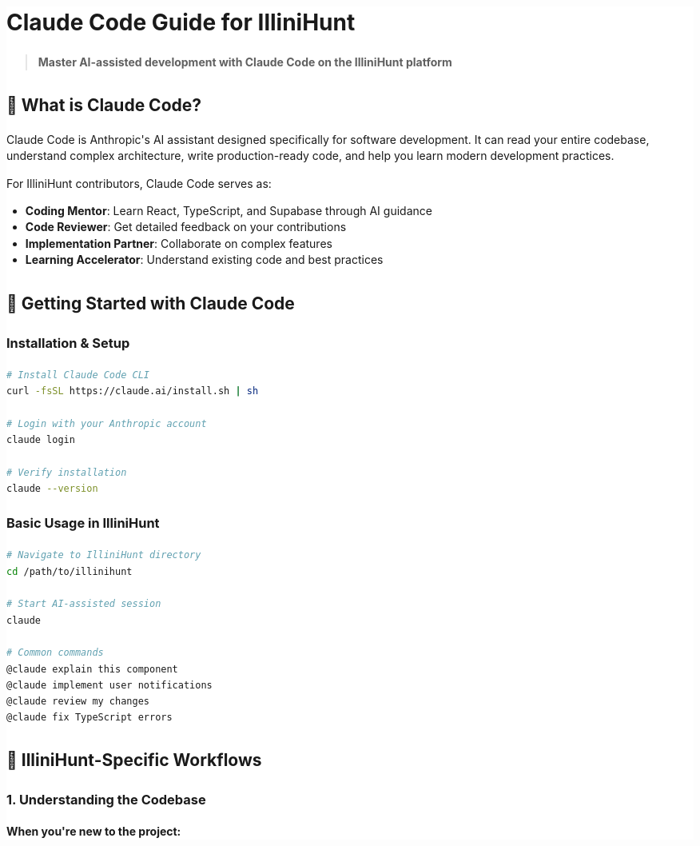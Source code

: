 # Claude Code Guide for IlliniHunt

> **Master AI-assisted development with Claude Code on the IlliniHunt platform**

## 🤖 What is Claude Code?

Claude Code is Anthropic's AI assistant designed specifically for software development. It can read your entire codebase, understand complex architecture, write production-ready code, and help you learn modern development practices.

For IlliniHunt contributors, Claude Code serves as:
- **Coding Mentor**: Learn React, TypeScript, and Supabase through AI guidance
- **Code Reviewer**: Get detailed feedback on your contributions  
- **Implementation Partner**: Collaborate on complex features
- **Learning Accelerator**: Understand existing code and best practices

## 🚀 Getting Started with Claude Code

### **Installation & Setup**
```bash
# Install Claude Code CLI
curl -fsSL https://claude.ai/install.sh | sh

# Login with your Anthropic account
claude login

# Verify installation
claude --version
```

### **Basic Usage in IlliniHunt**
```bash
# Navigate to IlliniHunt directory
cd /path/to/illinihunt

# Start AI-assisted session
claude

# Common commands
@claude explain this component
@claude implement user notifications
@claude review my changes
@claude fix TypeScript errors
```

## 🎯 IlliniHunt-Specific Workflows

### **1. Understanding the Codebase**
**When you're new to the project:**

